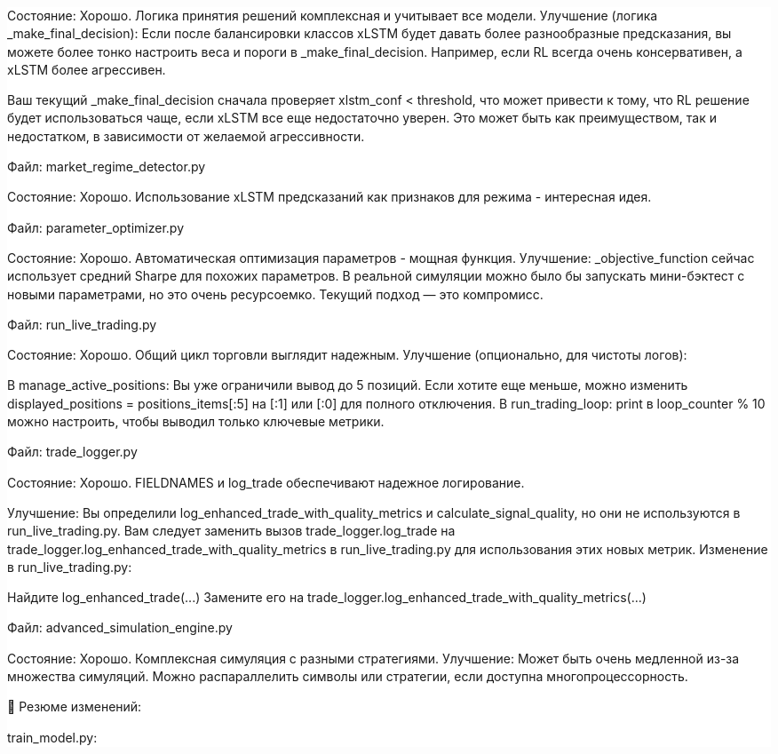 Состояние: Хорошо. Логика принятия решений комплексная и учитывает все модели.
Улучшение (логика _make_final_decision): Если после балансировки классов xLSTM будет давать более разнообразные предсказания, вы можете более тонко настроить веса и пороги в _make_final_decision. Например, если RL всегда очень консервативен, а xLSTM более агрессивен.

Ваш текущий _make_final_decision сначала проверяет xlstm_conf < threshold, что может привести к тому, что RL решение будет использоваться чаще, если xLSTM все еще недостаточно уверен. Это может быть как преимуществом, так и недостатком, в зависимости от желаемой агрессивности.



Файл: market_regime_detector.py

Состояние: Хорошо. Использование xLSTM предсказаний как признаков для режима - интересная идея.

Файл: parameter_optimizer.py

Состояние: Хорошо. Автоматическая оптимизация параметров - мощная функция.
Улучшение: _objective_function сейчас использует средний Sharpe для похожих параметров. В реальной симуляции можно было бы запускать мини-бэктест с новыми параметрами, но это очень ресурсоемко. Текущий подход — это компромисс.

Файл: run_live_trading.py

Состояние: Хорошо. Общий цикл торговли выглядит надежным.
Улучшение (опционально, для чистоты логов):

В manage_active_positions: Вы уже ограничили вывод до 5 позиций. Если хотите еще меньше, можно изменить displayed_positions = positions_items[:5] на [:1] или [:0] для полного отключения.
В run_trading_loop: print в loop_counter % 10 можно настроить, чтобы выводил только ключевые метрики.



Файл: trade_logger.py


Состояние: Хорошо. FIELDNAMES и log_trade обеспечивают надежное логирование.


Улучшение: Вы определили log_enhanced_trade_with_quality_metrics и calculate_signal_quality, но они не используются в run_live_trading.py. Вам следует заменить вызов trade_logger.log_trade на trade_logger.log_enhanced_trade_with_quality_metrics в run_live_trading.py для использования этих новых метрик.
Изменение в run_live_trading.py:

Найдите log_enhanced_trade(...)
Замените его на trade_logger.log_enhanced_trade_with_quality_metrics(...)



Файл: advanced_simulation_engine.py

Состояние: Хорошо. Комплексная симуляция с разными стратегиями.
Улучшение: Может быть очень медленной из-за множества симуляций. Можно распараллелить символы или стратегии, если доступна многопроцессорность.


📝 Резюме изменений:


train_model.py:
